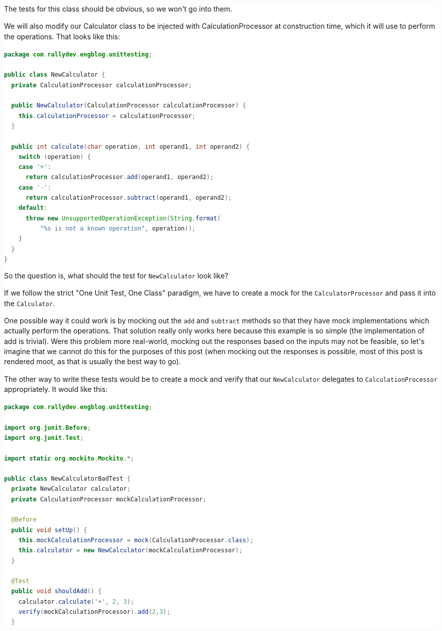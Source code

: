 The tests for this class should be obvious, so we won't go into them.

We will also modify our Calculator class to be injected with CalculationProcessor at construction time, which it will use to perform the operations.  That looks like this:

~~~java
package com.rallydev.engblog.unittesting;

public class NewCalculator {
  private CalculationProcessor calculationProcessor;

  public NewCalculator(CalculationProcessor calculationProcessor) {
    this.calculationProcessor = calculationProcessor;
  }

  public int calculate(char operation, int operand1, int operand2) {
    switch (operation) {
    case '+':
      return calculationProcessor.add(operand1, operand2);
    case '-':
      return calculationProcessor.subtract(operand1, operand2);
    default:
      throw new UnsupportedOperationException(String.format(
          "%s is not a known operation", operation));
    }
  }
}
~~~

So the question is, what should the test for `NewCalculator` look like?

If we follow the strict "One Unit Test, One Class" paradigm, we have to create a mock for the `CalculatorProcessor` and pass it into the `Calculator`.  

One possible way it could work is by mocking out the `add` and `subtract` methods so that they have mock implementations which actually perform the operations.  That solution really only works here because this example is so simple (the implementation of add is trivial).  Were this problem more real-world, mocking out the responses based on the inputs may not be feasible, so let's imagine that we cannot do this for the purposes of this post (when mocking out the responses is possible, most of this post is rendered moot, as that is usually the best way to go).

The other way to write these tests would be to create a mock and verify that our `NewCalculator` delegates to `CalculationProcessor` appropriately.  It would like this:

~~~java
package com.rallydev.engblog.unittesting;

import org.junit.Before;
import org.junit.Test;

import static org.mockito.Mockito.*;

public class NewCalculatorBadTest {
  private NewCalculator calculator;
  private CalculationProcessor mockCalculationProcessor;

  @Before
  public void setUp() {
    this.mockCalculationProcessor = mock(CalculationProcessor.class);
    this.calculator = new NewCalculator(mockCalculationProcessor);
  }

  @Test
  public void shouldAdd() {
    calculator.calculate('+', 2, 3);
    verify(mockCalculationProcessor).add(2,3);
  }
~~~
